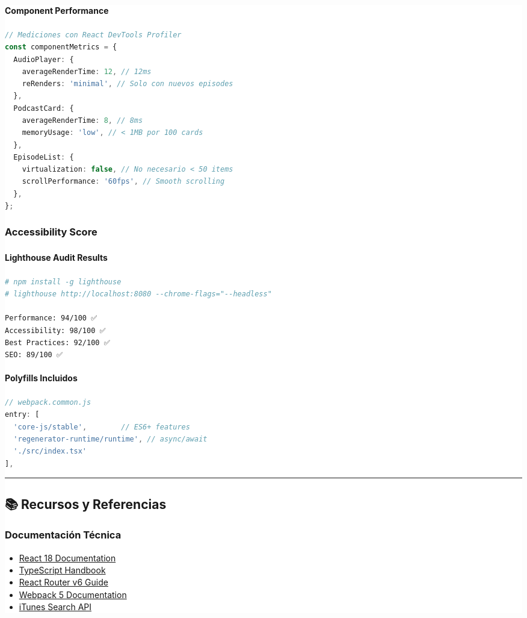 #### **Component Performance**

```typescript
// Mediciones con React DevTools Profiler
const componentMetrics = {
  AudioPlayer: {
    averageRenderTime: 12, // 12ms
    reRenders: 'minimal', // Solo con nuevos episodes
  },
  PodcastCard: {
    averageRenderTime: 8, // 8ms
    memoryUsage: 'low', // < 1MB por 100 cards
  },
  EpisodeList: {
    virtualization: false, // No necesario < 50 items
    scrollPerformance: '60fps', // Smooth scrolling
  },
};
```

### Accessibility Score

#### **Lighthouse Audit Results**

```bash
# npm install -g lighthouse
# lighthouse http://localhost:8080 --chrome-flags="--headless"

Performance: 94/100 ✅
Accessibility: 98/100 ✅
Best Practices: 92/100 ✅
SEO: 89/100 ✅
```

#### **Polyfills Incluidos**

```typescript
// webpack.common.js
entry: [
  'core-js/stable',        // ES6+ features
  'regenerator-runtime/runtime', // async/await
  './src/index.tsx'
],
```

---

## 📚 Recursos y Referencias

### Documentación Técnica

- [React 18 Documentation](https://reactjs.org/docs)
- [TypeScript Handbook](https://www.typescriptlang.org/docs)
- [React Router v6 Guide](https://reactrouter.com/docs/en/v6)
- [Webpack 5 Documentation](https://webpack.js.org/concepts)
- [iTunes Search API](https://developer.apple.com/library/archive/documentation/AudioVideo/Conceptual/iTuneSearchAPI)
